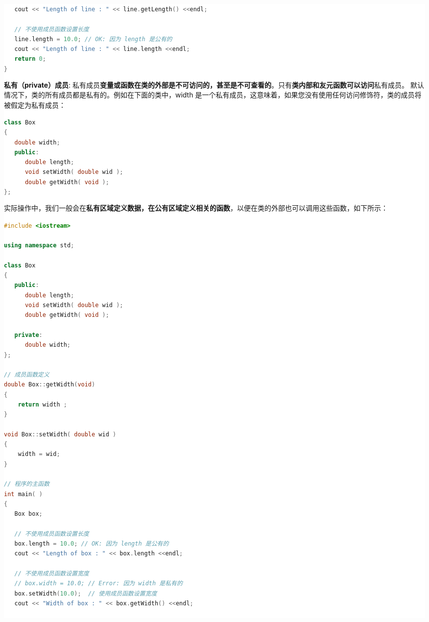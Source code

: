 ```c++
   cout << "Length of line : " << line.getLength() <<endl;
 
   // 不使用成员函数设置长度
   line.length = 10.0; // OK: 因为 length 是公有的
   cout << "Length of line : " << line.length <<endl;
   return 0;
}
```

**私有（private）成员**: 私有成员**变量或函数在类的外部是不可访问的，甚至是不可查看的**。只有**类内部和友元函数可以访问**私有成员。
默认情况下，类的所有成员都是私有的。例如在下面的类中，width 是一个私有成员，这意味着，如果您没有使用任何访问修饰符，类的成员将被假定为私有成员：
```c++
class Box
{
   double width;
   public:
      double length;
      void setWidth( double wid );
      double getWidth( void );
};
```

实际操作中，我们一般会在**私有区域定义数据，在公有区域定义相关的函数**，以便在类的外部也可以调用这些函数，如下所示：
```c++
#include <iostream>
 
using namespace std;
 
class Box
{
   public:
      double length;
      void setWidth( double wid );
      double getWidth( void );
 
   private:
      double width;
};
 
// 成员函数定义
double Box::getWidth(void)
{
    return width ;
}
 
void Box::setWidth( double wid )
{
    width = wid;
}
 
// 程序的主函数
int main( )
{
   Box box;
 
   // 不使用成员函数设置长度
   box.length = 10.0; // OK: 因为 length 是公有的
   cout << "Length of box : " << box.length <<endl;
 
   // 不使用成员函数设置宽度
   // box.width = 10.0; // Error: 因为 width 是私有的
   box.setWidth(10.0);  // 使用成员函数设置宽度
   cout << "Width of box : " << box.getWidth() <<endl;
 
```